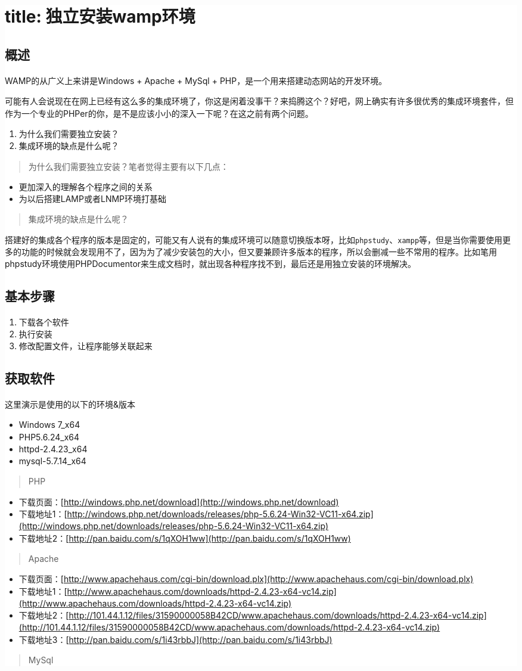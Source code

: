 title: 独立安装wamp环境
======================

## 概述
WAMP的从广义上来讲是Windows + Apache + MySql + PHP，是一个用来搭建动态网站的开发环境。  

可能有人会说现在在网上已经有这么多的集成环境了，你这是闲着没事干？来捣腾这个？好吧，网上确实有许多很优秀的集成环境套件，但作为一个专业的PHPer的你，是不是应该小小的深入一下呢？在这之前有两个问题。  
1. 为什么我们需要独立安装？  
2. 集成环境的缺点是什么呢？  

> 为什么我们需要独立安装？笔者觉得主要有以下几点：  

* 更加深入的理解各个程序之间的关系  
* 为以后搭建LAMP或者LNMP环境打基础  

> 集成环境的缺点是什么呢？  

搭建好的集成各个程序的版本是固定的，可能又有人说有的集成环境可以随意切换版本呀，比如`phpstudy`、`xampp`等，但是当你需要使用更多的功能的时候就会发现用不了，因为为了减少安装包的大小，但又要兼顾许多版本的程序，所以会删减一些不常用的程序。比如笔用phpstudy环境使用PHPDocumentor来生成文档时，就出现各种程序找不到，最后还是用独立安装的环境解决。  

## 基本步骤  
1. 下载各个软件  
2. 执行安装  
3. 修改配置文件，让程序能够关联起来  

## 获取软件  
这里演示是使用的以下的环境&版本  

* Windows 7_x64  
* PHP5.6.24_x64  
* httpd-2.4.23_x64  
* mysql-5.7.14_x64  


> PHP  

* 下载页面：[http://windows.php.net/download](http://windows.php.net/download)
* 下载地址1：[http://windows.php.net/downloads/releases/php-5.6.24-Win32-VC11-x64.zip](http://windows.php.net/downloads/releases/php-5.6.24-Win32-VC11-x64.zip)  
* 下载地址2：[http://pan.baidu.com/s/1qXOH1ww](http://pan.baidu.com/s/1qXOH1ww)  

> Apache  

* 下载页面：[http://www.apachehaus.com/cgi-bin/download.plx](http://www.apachehaus.com/cgi-bin/download.plx)  
* 下载地址1：[http://www.apachehaus.com/downloads/httpd-2.4.23-x64-vc14.zip](http://www.apachehaus.com/downloads/httpd-2.4.23-x64-vc14.zip)  
* 下载地址2：[http://101.44.1.12/files/31590000058B42CD/www.apachehaus.com/downloads/httpd-2.4.23-x64-vc14.zip](http://101.44.1.12/files/31590000058B42CD/www.apachehaus.com/downloads/httpd-2.4.23-x64-vc14.zip)  
* 下载地址3：[http://pan.baidu.com/s/1i43rbbJ](http://pan.baidu.com/s/1i43rbbJ)  

> MySql  
